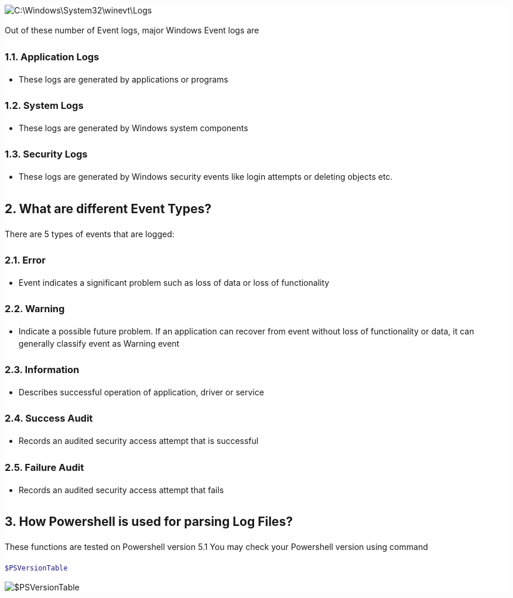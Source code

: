 ![C:\\Windows\\System32\\winevt\\Logs](https://miro.medium.com/v2/resize:fit:700/1*T292Vnsk_-pqwcDj-VDTXw.png)

Out of these number of Event logs, major Windows Event logs are

###  1.1. <a name='ApplicationLogs'></a>Application Logs

-   These logs are generated by applications or programs

###  1.2. <a name='SystemLogs'></a>System Logs

-   These logs are generated by Windows system components

###  1.3. <a name='SecurityLogs'></a>Security Logs

-   These logs are generated by Windows security events like login attempts or deleting objects etc.

##  2. <a name='WhataredifferentEventTypes'></a>What are different Event Types?

There are 5 types of events that are logged:

###  2.1. <a name='Error'></a>Error

-   Event indicates a significant problem such as loss of data or loss of functionality

###  2.2. <a name='Warning'></a>Warning

-   Indicate a possible future problem. If an application can recover from event without loss of functionality or data, it can generally classify event as Warning event

###  2.3. <a name='Information'></a>Information

-   Describes successful operation of application, driver or service

###  2.4. <a name='SuccessAudit'></a>Success Audit

-   Records an audited security access attempt that is successful

###  2.5. <a name='FailureAudit'></a>Failure Audit

-   Records an audited security access attempt that fails

##  3. <a name='HowPowershellisusedforparsingLogFiles'></a>How Powershell is used for parsing Log Files?

These functions are tested on Powershell version 5.1 You may check your Powershell version using command
```powershell
$PSVersionTable
```

![$PSVersionTable](https://miro.medium.com/v2/resize:fit:400/1*ED7YzCk1nNMd6ISRhFP8iQ.png)
